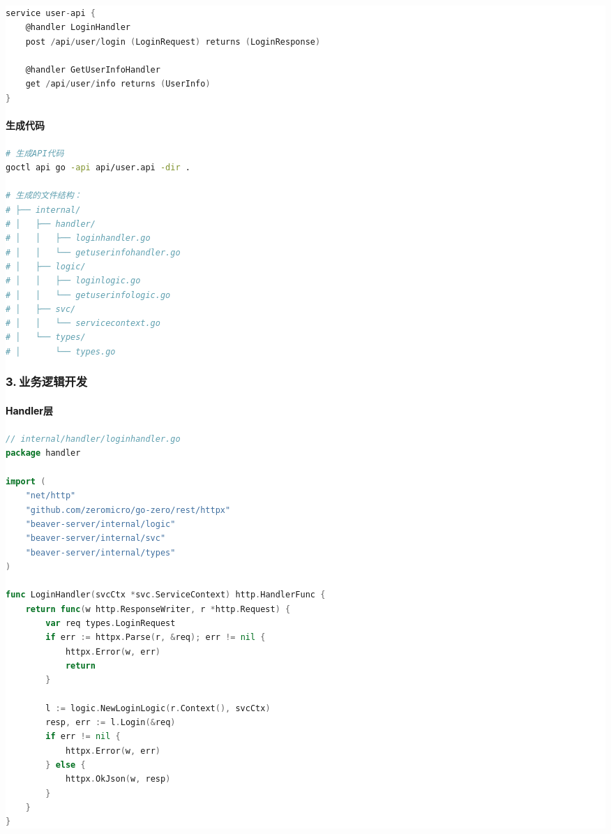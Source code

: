 ```go
service user-api {
    @handler LoginHandler
    post /api/user/login (LoginRequest) returns (LoginResponse)
    
    @handler GetUserInfoHandler
    get /api/user/info returns (UserInfo)
}
```

#### 生成代码

```bash
# 生成API代码
goctl api go -api api/user.api -dir .

# 生成的文件结构：
# ├── internal/
# │   ├── handler/
# │   │   ├── loginhandler.go
# │   │   └── getuserinfohandler.go
# │   ├── logic/
# │   │   ├── loginlogic.go
# │   │   └── getuserinfologic.go
# │   ├── svc/
# │   │   └── servicecontext.go
# │   └── types/
# │       └── types.go
```

### 3. 业务逻辑开发

#### Handler层

```go
// internal/handler/loginhandler.go
package handler

import (
    "net/http"
    "github.com/zeromicro/go-zero/rest/httpx"
    "beaver-server/internal/logic"
    "beaver-server/internal/svc"
    "beaver-server/internal/types"
)

func LoginHandler(svcCtx *svc.ServiceContext) http.HandlerFunc {
    return func(w http.ResponseWriter, r *http.Request) {
        var req types.LoginRequest
        if err := httpx.Parse(r, &req); err != nil {
            httpx.Error(w, err)
            return
        }

        l := logic.NewLoginLogic(r.Context(), svcCtx)
        resp, err := l.Login(&req)
        if err != nil {
            httpx.Error(w, err)
        } else {
            httpx.OkJson(w, resp)
        }
    }
}
```
